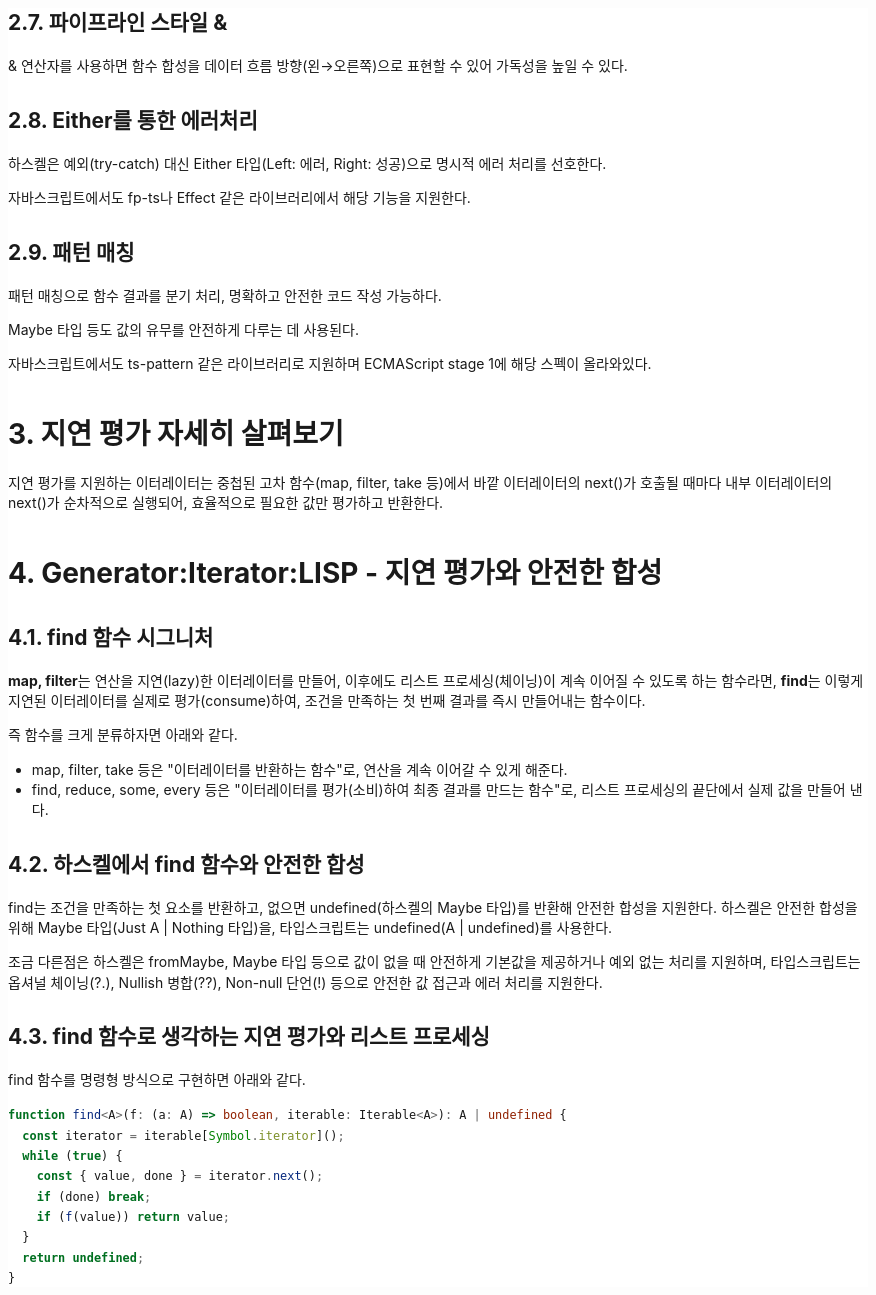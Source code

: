 ## 2.7. 파이프라인 스타일 &

& 연산자를 사용하면 함수 합성을 데이터 흐름 방향(왼→오른쪽)으로 표현할 수 있어 가독성을 높일 수 있다.

## 2.8. Either를 통한 에러처리

하스켈은 예외(try-catch) 대신 Either 타입(Left: 에러, Right: 성공)으로 명시적 에러 처리를 선호한다.

자바스크립트에서도 fp-ts나 Effect 같은 라이브러리에서 해당 기능을 지원한다.

## 2.9. 패턴 매칭

패턴 매칭으로 함수 결과를 분기 처리, 명확하고 안전한 코드 작성 가능하다.

Maybe 타입 등도 값의 유무를 안전하게 다루는 데 사용된다.

자바스크립트에서도 ts-pattern 같은 라이브러리로 지원하며 ECMAScript stage 1에 해당 스펙이 올라와있다.

# 3. 지연 평가 자세히 살펴보기

지연 평가를 지원하는 이터레이터는 중첩된 고차 함수(map, filter, take 등)에서 바깥 이터레이터의 next()가 호출될 때마다 내부 이터레이터의 next()가 순차적으로 실행되어, 효율적으로 필요한 값만 평가하고 반환한다.

# 4. **Generator:Iterator:LISP - 지연 평가와 안전한 합성**

## 4.1. find 함수 시그니처

**map, filter**는 연산을 지연(lazy)한 이터레이터를 만들어, 이후에도 리스트 프로세싱(체이닝)이 계속 이어질 수 있도록 하는 함수라면, **find**는 이렇게 지연된 이터레이터를 실제로 평가(consume)하여, 조건을 만족하는 첫 번째 결과를 즉시 만들어내는 함수이다.

즉 함수를 크게 분류하자면 아래와 같다.

- map, filter, take 등은 "이터레이터를 반환하는 함수"로, 연산을 계속 이어갈 수 있게 해준다.
- find, reduce, some, every 등은 "이터레이터를 평가(소비)하여 최종 결과를 만드는 함수"로, 리스트 프로세싱의 끝단에서 실제 값을 만들어 낸다.

## 4.2. 하스켈에서 find 함수와 안전한 합성

find는 조건을 만족하는 첫 요소를 반환하고, 없으면 undefined(하스켈의 Maybe 타입)를 반환해 안전한 합성을 지원한다. 하스켈은 안전한 합성을 위해 Maybe 타입(Just A | Nothing 타입)을, 타입스크립트는 undefined(A | undefined)를 사용한다.

조금 다른점은 하스켈은 fromMaybe, Maybe 타입 등으로 값이 없을 때 안전하게 기본값을 제공하거나 예외 없는 처리를 지원하며, 타입스크립트는 옵셔널 체이닝(?.), Nullish 병합(??), Non-null 단언(!) 등으로 안전한 값 접근과 에러 처리를 지원한다.

## 4.3. find 함수로 생각하는 지연 평가와 리스트 프로세싱

find 함수를 명령형 방식으로 구현하면 아래와 같다.

```typescript
function find<A>(f: (a: A) => boolean, iterable: Iterable<A>): A | undefined {
  const iterator = iterable[Symbol.iterator]();
  while (true) {
    const { value, done } = iterator.next();
    if (done) break;
    if (f(value)) return value;
  }
  return undefined;
}
```

